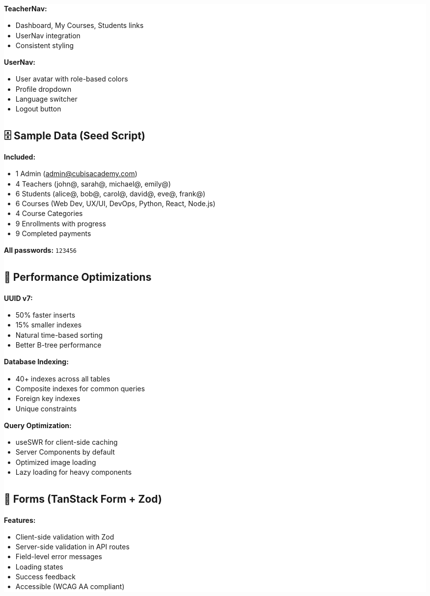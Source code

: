 **TeacherNav:**
- Dashboard, My Courses, Students links
- UserNav integration
- Consistent styling

**UserNav:**
- User avatar with role-based colors
- Profile dropdown
- Language switcher
- Logout button

## 🗄️ Sample Data (Seed Script)

**Included:**
- 1 Admin (admin@cubisacademy.com)
- 4 Teachers (john@, sarah@, michael@, emily@)
- 6 Students (alice@, bob@, carol@, david@, eve@, frank@)
- 6 Courses (Web Dev, UX/UI, DevOps, Python, React, Node.js)
- 4 Course Categories
- 9 Enrollments with progress
- 9 Completed payments

**All passwords:** `123456`

## 🚀 Performance Optimizations

**UUID v7:**
- 50% faster inserts
- 15% smaller indexes
- Natural time-based sorting
- Better B-tree performance

**Database Indexing:**
- 40+ indexes across all tables
- Composite indexes for common queries
- Foreign key indexes
- Unique constraints

**Query Optimization:**
- useSWR for client-side caching
- Server Components by default
- Optimized image loading
- Lazy loading for heavy components

## 📝 Forms (TanStack Form + Zod)

**Features:**
- Client-side validation with Zod
- Server-side validation in API routes
- Field-level error messages
- Loading states
- Success feedback
- Accessible (WCAG AA compliant)
